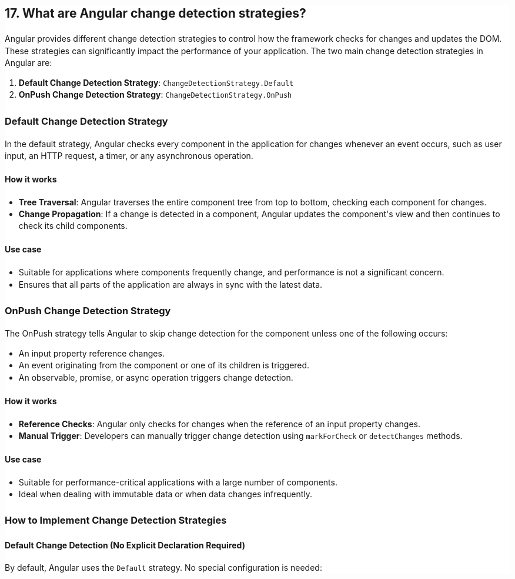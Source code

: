 ## 17. What are Angular change detection strategies?

Angular provides different change detection strategies to control how the framework checks for changes and updates the DOM. These strategies can significantly impact the performance of your application. The two main change detection strategies in Angular are:

1. **Default Change Detection Strategy**: `ChangeDetectionStrategy.Default`
2. **OnPush Change Detection Strategy**: `ChangeDetectionStrategy.OnPush`

### Default Change Detection Strategy

In the default strategy, Angular checks every component in the application for changes whenever an event occurs, such as user input, an HTTP request, a timer, or any asynchronous operation.

#### How it works

- **Tree Traversal**: Angular traverses the entire component tree from top to bottom, checking each component for changes.
- **Change Propagation**: If a change is detected in a component, Angular updates the component's view and then continues to check its child components.

#### Use case

- Suitable for applications where components frequently change, and performance is not a significant concern.
- Ensures that all parts of the application are always in sync with the latest data.

### OnPush Change Detection Strategy

The OnPush strategy tells Angular to skip change detection for the component unless one of the following occurs:

- An input property reference changes.
- An event originating from the component or one of its children is triggered.
- An observable, promise, or async operation triggers change detection.

#### How it works

- **Reference Checks**: Angular only checks for changes when the reference of an input property changes.
- **Manual Trigger**: Developers can manually trigger change detection using `markForCheck` or `detectChanges` methods.

#### Use case

- Suitable for performance-critical applications with a large number of components.
- Ideal when dealing with immutable data or when data changes infrequently.

### How to Implement Change Detection Strategies

#### Default Change Detection (No Explicit Declaration Required)

By default, Angular uses the `Default` strategy. No special configuration is needed:
